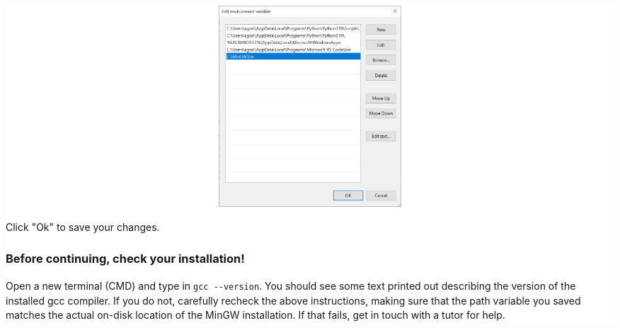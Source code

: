 <p align="center" width="100%">
    <img width="30%" src="./Resources/bin.png"> 
</p>

Click "Ok" to save your changes.

### Before continuing, check your installation!

Open a new terminal (CMD) and type in `gcc --version`. You should see some text printed out describing the version of the installed gcc compiler. If you do not, carefully recheck the above instructions, making sure that the path variable you saved matches the actual on-disk location of the MinGW installation. If that fails, get in touch with a tutor for help.
